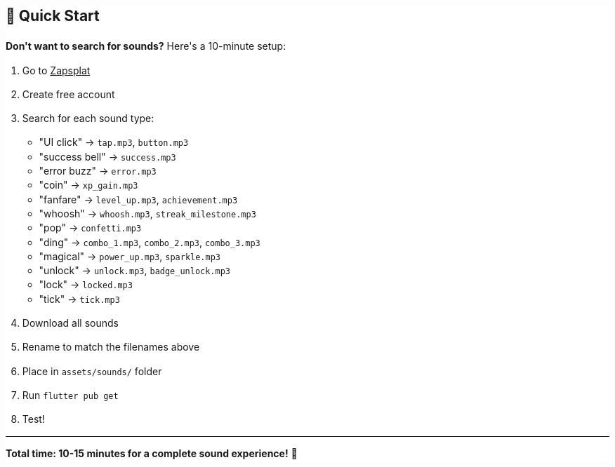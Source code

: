 
## 🚀 Quick Start

**Don't want to search for sounds?** Here's a 10-minute setup:

1. Go to [Zapsplat](https://www.zapsplat.com/)
2. Create free account
3. Search for each sound type:
   - "UI click" → `tap.mp3`, `button.mp3`
   - "success bell" → `success.mp3`
   - "error buzz" → `error.mp3`
   - "coin" → `xp_gain.mp3`
   - "fanfare" → `level_up.mp3`, `achievement.mp3`
   - "whoosh" → `whoosh.mp3`, `streak_milestone.mp3`
   - "pop" → `confetti.mp3`
   - "ding" → `combo_1.mp3`, `combo_2.mp3`, `combo_3.mp3`
   - "magical" → `power_up.mp3`, `sparkle.mp3`
   - "unlock" → `unlock.mp3`, `badge_unlock.mp3`
   - "lock" → `locked.mp3`
   - "tick" → `tick.mp3`

4. Download all sounds
5. Rename to match the filenames above
6. Place in `assets/sounds/` folder
7. Run `flutter pub get`
8. Test!

---

**Total time: 10-15 minutes for a complete sound experience!** 🎵
